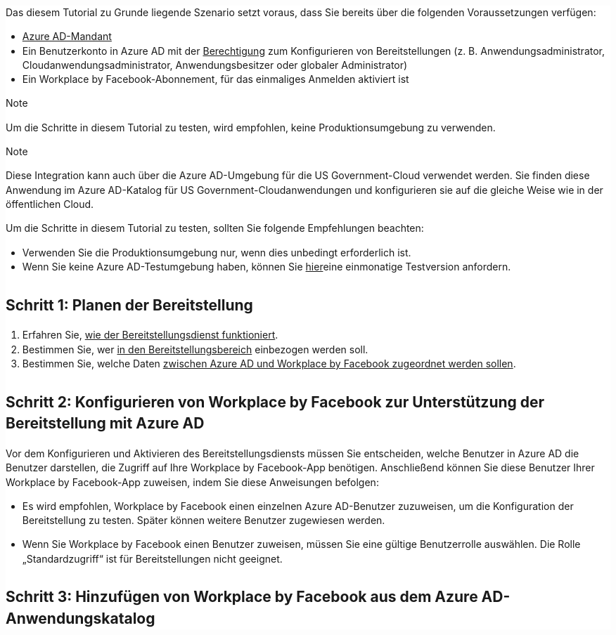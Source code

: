 Das diesem Tutorial zu Grunde liegende Szenario setzt voraus, dass Sie bereits über die folgenden Voraussetzungen verfügen:

* [Azure AD-Mandant](../develop/quickstart-create-new-tenant.md) 
* Ein Benutzerkonto in Azure AD mit der [Berechtigung](../roles/permissions-reference.md) zum Konfigurieren von Bereitstellungen (z. B. Anwendungsadministrator, Cloudanwendungsadministrator, Anwendungsbesitzer oder globaler Administrator)
* Ein Workplace by Facebook-Abonnement, für das einmaliges Anmelden aktiviert ist

> [!NOTE]
> Um die Schritte in diesem Tutorial zu testen, wird empfohlen, keine Produktionsumgebung zu verwenden.

> [!NOTE]
> Diese Integration kann auch über die Azure AD-Umgebung für die US Government-Cloud verwendet werden. Sie finden diese Anwendung im Azure AD-Katalog für US Government-Cloudanwendungen und konfigurieren sie auf die gleiche Weise wie in der öffentlichen Cloud.

Um die Schritte in diesem Tutorial zu testen, sollten Sie folgende Empfehlungen beachten:

- Verwenden Sie die Produktionsumgebung nur, wenn dies unbedingt erforderlich ist.
- Wenn Sie keine Azure AD-Testumgebung haben, können Sie [hier](https://azure.microsoft.com/pricing/free-trial/)eine einmonatige Testversion anfordern.

## <a name="step-1-plan-your-provisioning-deployment"></a>Schritt 1: Planen der Bereitstellung
1. Erfahren Sie, [wie der Bereitstellungsdienst funktioniert](../app-provisioning/user-provisioning.md).
2. Bestimmen Sie, wer [in den Bereitstellungsbereich](../app-provisioning/define-conditional-rules-for-provisioning-user-accounts.md) einbezogen werden soll.
3. Bestimmen Sie, welche Daten [zwischen Azure AD und Workplace by Facebook zugeordnet werden sollen](../app-provisioning/customize-application-attributes.md).

## <a name="step-2-configure-workplace-by-facebook-to-support-provisioning-with-azure-ad"></a>Schritt 2: Konfigurieren von Workplace by Facebook zur Unterstützung der Bereitstellung mit Azure AD

Vor dem Konfigurieren und Aktivieren des Bereitstellungsdiensts müssen Sie entscheiden, welche Benutzer in Azure AD die Benutzer darstellen, die Zugriff auf Ihre Workplace by Facebook-App benötigen. Anschließend können Sie diese Benutzer Ihrer Workplace by Facebook-App zuweisen, indem Sie diese Anweisungen befolgen:

*   Es wird empfohlen, Workplace by Facebook einen einzelnen Azure AD-Benutzer zuzuweisen, um die Konfiguration der Bereitstellung zu testen. Später können weitere Benutzer zugewiesen werden.

*   Wenn Sie Workplace by Facebook einen Benutzer zuweisen, müssen Sie eine gültige Benutzerrolle auswählen. Die Rolle „Standardzugriff“ ist für Bereitstellungen nicht geeignet.

## <a name="step-3-add-workplace-by-facebook-from-the-azure-ad-application-gallery"></a>Schritt 3: Hinzufügen von Workplace by Facebook aus dem Azure AD-Anwendungskatalog
